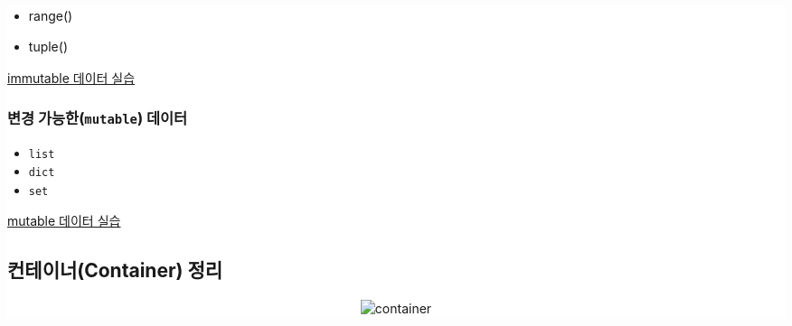 * range()

* tuple()



[immutable 데이터 실습](http://pythontutor.com/iframe-embed.html#code=a%20%3D%2020%0Ab%20%3D%20a%0Ab%20%3D%2010%0A%0Aprint%28a%29%0Aprint%28b%29&codeDivHeight=400&codeDivWidth=350&cumulative=false&curInstr=0&heapPrimitives=nevernest&origin=opt-frontend.js&py=3&rawInputLstJSON=%5B%5D&textReferences=false)



### 변경 가능한(`mutable`) 데이터

- `list`
- `dict`
- `set`



[mutable 데이터 실습](http://pythontutor.com/iframe-embed.html#code=num1%20%3D%20%5B1,%202,%203,%204%5D%0Anum2%20%3D%20num1%0Anum2%5B0%5D%20%3D%20100%0A%0Aprint%28num1%29%0Aprint%28num2%29&codeDivHeight=400&codeDivWidth=350&cumulative=false&curInstr=0&heapPrimitives=nevernest&origin=opt-frontend.js&py=3&rawInputLstJSON=%5B%5D&textReferences=false)



## 컨테이너(Container) 정리
<center><img src="https://user-images.githubusercontent.com/18046097/61180439-44e60d80-a651-11e9-9adc-e60fa57c2165.png", alt="container"/></center>